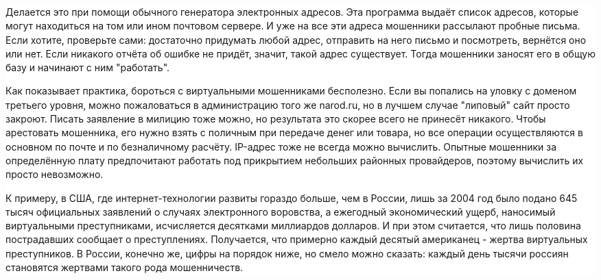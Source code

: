 Делается это при помощи обычного генератора электронных адресов. Эта программа выдаёт список адресов, которые могут находиться на том или ином почтовом сервере. И уже на все эти адреса мошенники рассылают пробные письма. Если хотите, проверьте сами: достаточно придумать любой адрес, отправить на него письмо и посмотреть, вернётся оно или нет. Если никакого отчёта об ошибке не придёт, значит, такой адрес существует. Тогда мошенники заносят его в общую базу и начинают с ним "работать".

Как показывает практика, бороться с виртуальными мошенниками бесполезно. Если вы попались на уловку с доменом третьего уровня, можно пожаловаться в администрацию того же narod.ru, но в лучшем случае "липовый" сайт просто закроют. Писать заявление в милицию тоже можно, но результата это скорее всего не принесёт никакого. Чтобы арестовать мошенника, его нужно взять с поличным при передаче денег или товара, но все операции осуществляются в основном по почте и по безналичному расчёту. IP-адрес тоже не всегда можно вычислить. Опытные мошенники за определённую плату предпочитают работать под прикрытием небольших районных провайдеров, поэтому вычислить их просто невозможно.

К примеру, в США, где интернет-технологии развиты гораздо больше, чем в России, лишь за 2004 год было подано 645 тысяч официальных заявлений о случаях электронного воровства, а ежегодный экономический ущерб, наносимый виртуальными преступниками, исчисляется десятками миллиардов долларов. И при этом считается, что лишь половина пострадавших сообщает о преступлениях. Получается, что примерно каждый десятый американец - жертва виртуальных преступников. В России, конечно же, цифры на порядок ниже, но смело можно сказать: каждый день тысячи россиян становятся жертвами такого рода мошенничеств.
